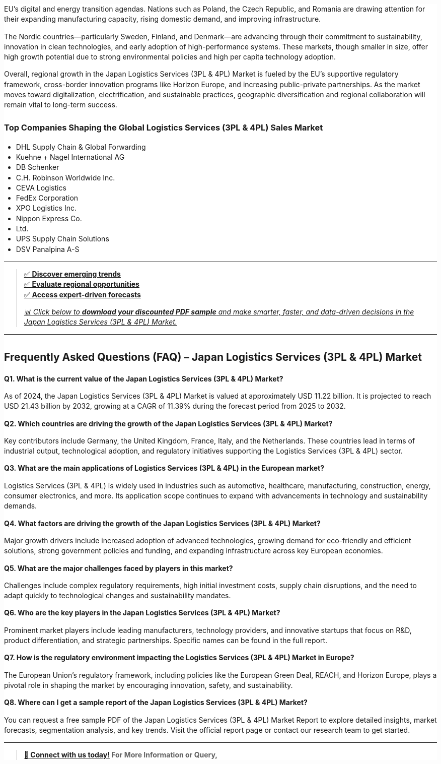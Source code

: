 EU&rsquo;s digital and energy transition agendas. Nations such as Poland, the Czech Republic, and Romania are drawing attention for their expanding manufacturing capacity, rising domestic demand, and improving infrastructure.</p><p>The Nordic countries&mdash;particularly Sweden, Finland, and Denmark&mdash;are advancing through their commitment to sustainability, innovation in clean technologies, and early adoption of high-performance systems. These markets, though smaller in size, offer high growth potential due to strong environmental policies and high per capita technology adoption.</p><p>Overall, regional growth in the Japan Logistics Services (3PL & 4PL) Market is fueled by the EU&rsquo;s supportive regulatory framework, cross-border innovation programs like Horizon Europe, and increasing public-private partnerships. As the market moves toward digitalization, electrification, and sustainable practices, geographic diversification and regional collaboration will remain vital to long-term success.</p><p><h3>Top Companies Shaping the Global Logistics Services (3PL & 4PL) Sales Market </h3><ul><li>DHL Supply Chain & Global Forwarding</li><li>Kuehne + Nagel International AG</li><li>DB Schenker</li><li>C.H. Robinson Worldwide Inc.</li><li>CEVA Logistics</li><li>FedEx Corporation</li><li>XPO Logistics Inc.</li><li>Nippon Express Co.</li><li>Ltd.</li><li>UPS Supply Chain Solutions</li><li>DSV Panalpina A-S</li></ul></p><hr /><blockquote><p><a href="https://www.marketresearchintellect.com/ask-for-discount/?rid=996051&amp;amp;utm_source=Github-JP&amp;amp;utm_medium=838">✅ <strong data-start="617" data-end="645">Discover emerging trends</strong></a><br data-start="645" data-end="648" /><a href="https://www.marketresearchintellect.com/ask-for-discount/?rid=996051&amp;amp;utm_source=Github-JP&amp;amp;utm_medium=838"> ✅ <strong data-start="650" data-end="685">Evaluate regional opportunities</strong></a><br data-start="685" data-end="688" /><a href="https://www.marketresearchintellect.com/ask-for-discount/?rid=996051&amp;amp;utm_source=Github-JP&amp;amp;utm_medium=838"> ✅ <strong data-start="690" data-end="724">Access expert-driven forecasts</strong></a></p><p class="" data-start="728" data-end="864"><em><a href="https://www.marketresearchintellect.com/ask-for-discount/?rid=996051&amp;amp;utm_source=Github-JP&amp;amp;utm_medium=838">📊 Click below to <strong data-start="746" data-end="785">download your discounted PDF sample</strong> and make smarter, faster, and data-driven decisions in the Japan Logistics Services (3PL & 4PL) Market.</a></em></p></blockquote><hr /><h2>Frequently Asked Questions (FAQ) &ndash; Japan Logistics Services (3PL & 4PL) Market</h2><p><strong>Q1. What is the current value of the Japan Logistics Services (3PL & 4PL) Market?</strong></p><p>As of 2024, the Japan Logistics Services (3PL & 4PL) Market is valued at approximately USD 11.22 billion. It is projected to reach USD 21.43 billion by 2032, growing at a CAGR of 11.39% during the forecast period from 2025 to 2032.</p><p><strong>Q2. Which countries are driving the growth of the Japan Logistics Services (3PL & 4PL) Market?</strong></p><p>Key contributors include Germany, the United Kingdom, France, Italy, and the Netherlands. These countries lead in terms of industrial output, technological adoption, and regulatory initiatives supporting the Logistics Services (3PL & 4PL) sector.</p><p><strong>Q3. What are the main applications of Logistics Services (3PL & 4PL) in the European market?</strong></p><p>Logistics Services (3PL & 4PL) is widely used in industries such as automotive, healthcare, manufacturing, construction, energy, consumer electronics, and more. Its application scope continues to expand with advancements in technology and sustainability demands.</p><p><strong>Q4. What factors are driving the growth of the Japan Logistics Services (3PL & 4PL) Market?</strong></p><p>Major growth drivers include increased adoption of advanced technologies, growing demand for eco-friendly and efficient solutions, strong government policies and funding, and expanding infrastructure across key European economies.</p><p><strong>Q5. What are the major challenges faced by players in this market?</strong></p><p>Challenges include complex regulatory requirements, high initial investment costs, supply chain disruptions, and the need to adapt quickly to technological changes and sustainability mandates.</p><p><strong>Q6. Who are the key players in the Japan Logistics Services (3PL & 4PL) Market?</strong></p><p>Prominent market players include leading manufacturers, technology providers, and innovative startups that focus on R&amp;D, product differentiation, and strategic partnerships. Specific names can be found in the full report.</p><p><strong>Q7. How is the regulatory environment impacting the Logistics Services (3PL & 4PL) Market in Europe?</strong></p><p>The European Union&rsquo;s regulatory framework, including policies like the European Green Deal, REACH, and Horizon Europe, plays a pivotal role in shaping the market by encouraging innovation, safety, and sustainability.</p><p><strong>Q8. Where can I get a sample report of the Japan Logistics Services (3PL & 4PL) Market?</strong></p><p>You can request a free sample PDF of the Japan Logistics Services (3PL & 4PL) Market Report to explore detailed insights, market forecasts, segmentation analysis, and key trends. Visit the official report page or contact our research team to get started.</p><hr /><blockquote><p><span class="font-[700]"><strong><a href="https://www.marketresearchintellect.com/product/global-logistics-services-3pl-4pl-sales-market/?utm_source=Linkedin&utm_medium=838">📩 Connect with us today!</a> For More Information or Query,